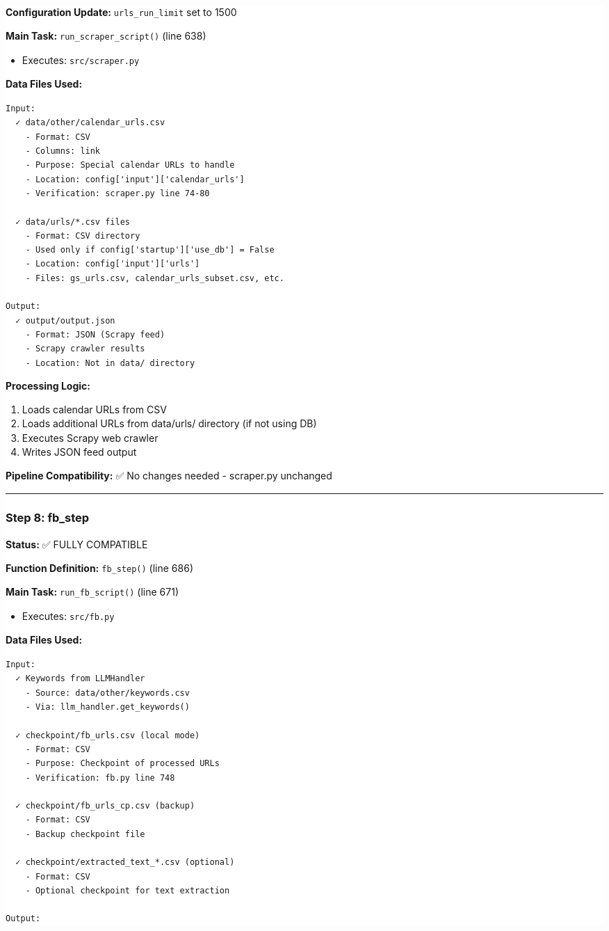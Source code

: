 **Configuration Update:** `urls_run_limit` set to 1500

**Main Task:** `run_scraper_script()` (line 638)
- Executes: `src/scraper.py`

**Data Files Used:**
```
Input:
  ✓ data/other/calendar_urls.csv
    - Format: CSV
    - Columns: link
    - Purpose: Special calendar URLs to handle
    - Location: config['input']['calendar_urls']
    - Verification: scraper.py line 74-80

  ✓ data/urls/*.csv files
    - Format: CSV directory
    - Used only if config['startup']['use_db'] = False
    - Location: config['input']['urls']
    - Files: gs_urls.csv, calendar_urls_subset.csv, etc.

Output:
  ✓ output/output.json
    - Format: JSON (Scrapy feed)
    - Scrapy crawler results
    - Location: Not in data/ directory
```

**Processing Logic:**
1. Loads calendar URLs from CSV
2. Loads additional URLs from data/urls/ directory (if not using DB)
3. Executes Scrapy web crawler
4. Writes JSON feed output

**Pipeline Compatibility:** ✅ No changes needed - scraper.py unchanged

---

### Step 8: fb_step
**Status:** ✅ FULLY COMPATIBLE

**Function Definition:** `fb_step()` (line 686)

**Main Task:** `run_fb_script()` (line 671)
- Executes: `src/fb.py`

**Data Files Used:**
```
Input:
  ✓ Keywords from LLMHandler
    - Source: data/other/keywords.csv
    - Via: llm_handler.get_keywords()

  ✓ checkpoint/fb_urls.csv (local mode)
    - Format: CSV
    - Purpose: Checkpoint of processed URLs
    - Verification: fb.py line 748

  ✓ checkpoint/fb_urls_cp.csv (backup)
    - Format: CSV
    - Backup checkpoint file

  ✓ checkpoint/extracted_text_*.csv (optional)
    - Format: CSV
    - Optional checkpoint for text extraction

Output:
```